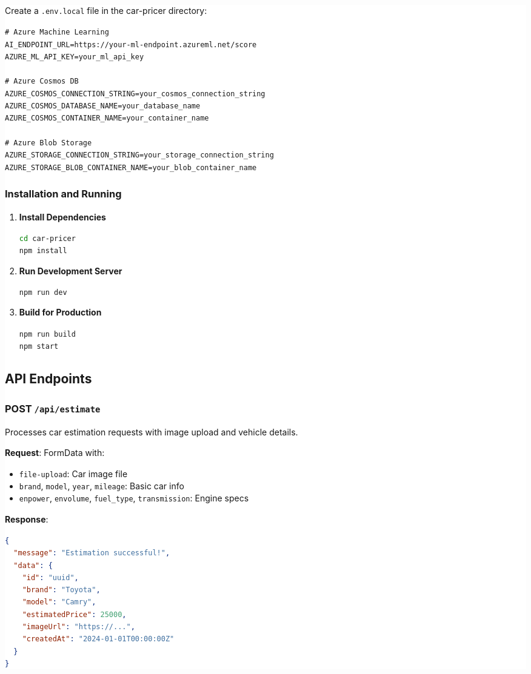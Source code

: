 Create a `.env.local` file in the car-pricer directory:

```env
# Azure Machine Learning
AI_ENDPOINT_URL=https://your-ml-endpoint.azureml.net/score
AZURE_ML_API_KEY=your_ml_api_key

# Azure Cosmos DB
AZURE_COSMOS_CONNECTION_STRING=your_cosmos_connection_string
AZURE_COSMOS_DATABASE_NAME=your_database_name
AZURE_COSMOS_CONTAINER_NAME=your_container_name

# Azure Blob Storage
AZURE_STORAGE_CONNECTION_STRING=your_storage_connection_string
AZURE_STORAGE_BLOB_CONTAINER_NAME=your_blob_container_name
```

### Installation and Running

1. **Install Dependencies**
   ```bash
   cd car-pricer
   npm install
   ```

2. **Run Development Server**
   ```bash
   npm run dev
   ```

3. **Build for Production**
   ```bash
   npm run build
   npm start
   ```

## API Endpoints

### POST `/api/estimate`
Processes car estimation requests with image upload and vehicle details.

**Request**: FormData with:
- `file-upload`: Car image file
- `brand`, `model`, `year`, `mileage`: Basic car info
- `enpower`, `envolume`, `fuel_type`, `transmission`: Engine specs

**Response**: 
```json
{
  "message": "Estimation successful!",
  "data": {
    "id": "uuid",
    "brand": "Toyota",
    "model": "Camry",
    "estimatedPrice": 25000,
    "imageUrl": "https://...",
    "createdAt": "2024-01-01T00:00:00Z"
  }
}
```
